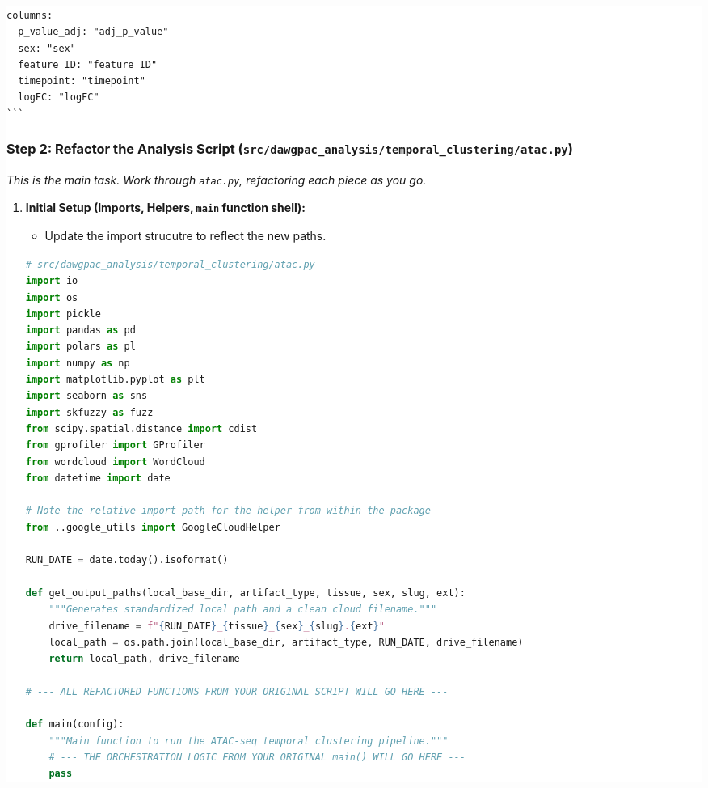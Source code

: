     columns:
      p_value_adj: "adj_p_value"
      sex: "sex"
      feature_ID: "feature_ID"
      timepoint: "timepoint"
      logFC: "logFC"
    ```

### Step 2: Refactor the Analysis Script (`src/dawgpac_analysis/temporal_clustering/atac.py`)

*This is the main task. Work through `atac.py`, refactoring each piece as you go.*

1.  **Initial Setup (Imports, Helpers, `main` function shell):**
    * Update the import strucutre to reflect the new paths.

    ```python
    # src/dawgpac_analysis/temporal_clustering/atac.py
    import io
    import os
    import pickle
    import pandas as pd
    import polars as pl
    import numpy as np
    import matplotlib.pyplot as plt
    import seaborn as sns
    import skfuzzy as fuzz
    from scipy.spatial.distance import cdist
    from gprofiler import GProfiler
    from wordcloud import WordCloud
    from datetime import date
    
    # Note the relative import path for the helper from within the package
    from ..google_utils import GoogleCloudHelper 

    RUN_DATE = date.today().isoformat()
    
    def get_output_paths(local_base_dir, artifact_type, tissue, sex, slug, ext):
        """Generates standardized local path and a clean cloud filename."""
        drive_filename = f"{RUN_DATE}_{tissue}_{sex}_{slug}.{ext}"
        local_path = os.path.join(local_base_dir, artifact_type, RUN_DATE, drive_filename)
        return local_path, drive_filename

    # --- ALL REFACTORED FUNCTIONS FROM YOUR ORIGINAL SCRIPT WILL GO HERE ---
    
    def main(config):
        """Main function to run the ATAC-seq temporal clustering pipeline."""
        # --- THE ORCHESTRATION LOGIC FROM YOUR ORIGINAL main() WILL GO HERE ---
        pass
    ```
